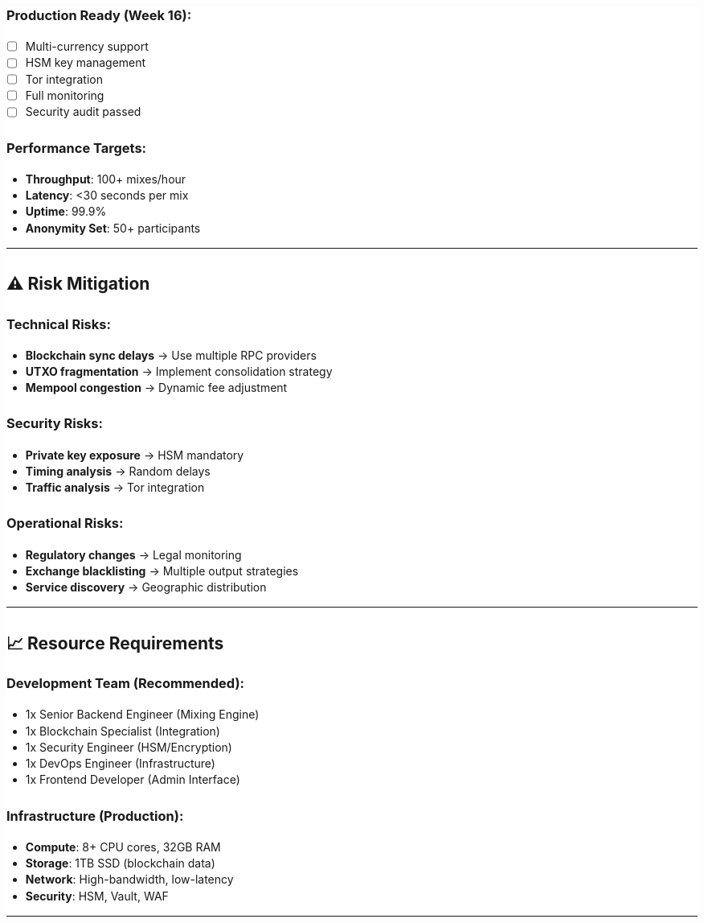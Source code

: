 ### **Production Ready (Week 16):**
- [ ] Multi-currency support
- [ ] HSM key management  
- [ ] Tor integration
- [ ] Full monitoring
- [ ] Security audit passed

### **Performance Targets:**
- **Throughput**: 100+ mixes/hour
- **Latency**: <30 seconds per mix
- **Uptime**: 99.9%
- **Anonymity Set**: 50+ participants

---

## ⚠️ **Risk Mitigation**

### **Technical Risks:**
- **Blockchain sync delays** → Use multiple RPC providers
- **UTXO fragmentation** → Implement consolidation strategy
- **Mempool congestion** → Dynamic fee adjustment

### **Security Risks:**
- **Private key exposure** → HSM mandatory
- **Timing analysis** → Random delays
- **Traffic analysis** → Tor integration

### **Operational Risks:**
- **Regulatory changes** → Legal monitoring
- **Exchange blacklisting** → Multiple output strategies
- **Service discovery** → Geographic distribution

---

## 📈 **Resource Requirements**

### **Development Team (Recommended):**
- 1x Senior Backend Engineer (Mixing Engine)
- 1x Blockchain Specialist (Integration)
- 1x Security Engineer (HSM/Encryption)
- 1x DevOps Engineer (Infrastructure)
- 1x Frontend Developer (Admin Interface)

### **Infrastructure (Production):**
- **Compute**: 8+ CPU cores, 32GB RAM
- **Storage**: 1TB SSD (blockchain data)
- **Network**: High-bandwidth, low-latency
- **Security**: HSM, Vault, WAF

---